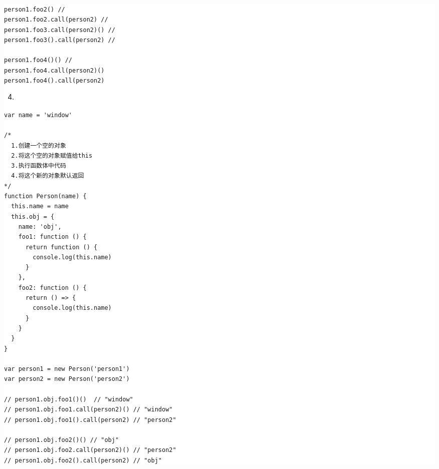 ```
person1.foo2() // 
person1.foo2.call(person2) // 
person1.foo3.call(person2)() //
person1.foo3().call(person2) //

person1.foo4()() // 
person1.foo4.call(person2)()
person1.foo4().call(person2)
```

4.

```
var name = 'window'

/*
  1.创建一个空的对象
  2.将这个空的对象赋值给this
  3.执行函数体中代码
  4.将这个新的对象默认返回
*/
function Person(name) {
  this.name = name
  this.obj = {
    name: 'obj',
    foo1: function () {
      return function () {
        console.log(this.name)
      }
    },
    foo2: function () {
      return () => {
        console.log(this.name)
      }
    }
  }
}

var person1 = new Person('person1')
var person2 = new Person('person2')

// person1.obj.foo1()()  // "window"
// person1.obj.foo1.call(person2)() // "window"
// person1.obj.foo1().call(person2) // "person2"

// person1.obj.foo2()() // "obj"
// person1.obj.foo2.call(person2)() // "person2"
// person1.obj.foo2().call(person2) // "obj"
```

